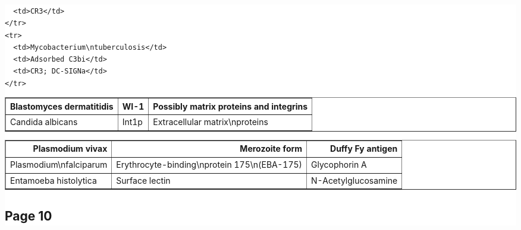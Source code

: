       <td>CR3</td>
    </tr>
    <tr>
      <td>Mycobacterium\ntuberculosis</td>
      <td>Adsorbed C3bi</td>
      <td>CR3; DC-SIGNa</td>
    </tr>
  </tbody>
</table>

<table border="1" class="dataframe">
  <thead>
    <tr style="text-align: right;">
      <th>Blastomyces
dermatitidis</th>
      <th>WI-1</th>
      <th>Possibly matrix
proteins and integrins</th>
    </tr>
  </thead>
  <tbody>
    <tr>
      <td>Candida albicans</td>
      <td>Int1p</td>
      <td>Extracellular matrix\nproteins</td>
    </tr>
  </tbody>
</table>

<table border="1" class="dataframe">
  <thead>
    <tr style="text-align: right;">
      <th>Plasmodium vivax</th>
      <th>Merozoite form</th>
      <th>Duffy Fy antigen</th>
    </tr>
  </thead>
  <tbody>
    <tr>
      <td>Plasmodium\nfalciparum</td>
      <td>Erythrocyte-binding\nprotein 175\n(EBA-175)</td>
      <td>Glycophorin A</td>
    </tr>
    <tr>
      <td>Entamoeba histolytica</td>
      <td>Surface lectin</td>
      <td>N-Acetylglucosamine</td>
    </tr>
  </tbody>
</table>

## Page 10
